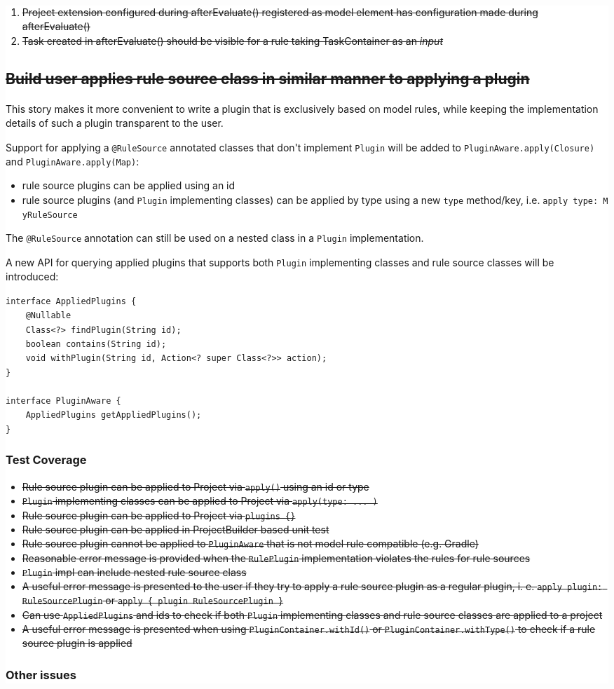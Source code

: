 1. ~~Project extension configured during afterEvaluate() registered as model element has configuration made during afterEvaluate()~~
1. ~~Task created in afterEvaluate() should be visible for a rule taking TaskContainer as an _input_~~

## ~~Build user applies rule source class in similar manner to applying a plugin~~

This story makes it more convenient to write a plugin that is exclusively based on model rules, while keeping the implementation details of such a plugin transparent to the user.

Support for applying a `@RuleSource` annotated classes that don't implement `Plugin` will be added to `PluginAware.apply(Closure)` and `PluginAware.apply(Map)`:

- rule source plugins can be applied using an id
- rule source plugins (and `Plugin` implementing classes) can be applied by type using a new `type` method/key, i.e. `apply type: MyRuleSource`

The `@RuleSource` annotation can still be used on a nested class in a `Plugin` implementation.

A new API for querying applied plugins that supports both `Plugin` implementing classes and rule source classes will be introduced:

    interface AppliedPlugins {
        @Nullable
        Class<?> findPlugin(String id);
        boolean contains(String id);
        void withPlugin(String id, Action<? super Class<?>> action);
    }
    
    interface PluginAware {
        AppliedPlugins getAppliedPlugins();
    }

### Test Coverage

- ~~Rule source plugin can be applied to Project via `apply()` using an id or type~~
- ~~`Plugin` implementing classes can be applied to Project via `apply(type: ... )`~~
- ~~Rule source plugin can be applied to Project via `plugins {}`~~
- ~~Rule source plugin can be applied in ProjectBuilder based unit test~~
- ~~Rule source plugin cannot be applied to `PluginAware` that is not model rule compatible (e.g. Gradle)~~
- ~~Reasonable error message is provided when the `RulePlugin` implementation violates the rules for rule sources~~
- ~~`Plugin` impl can include nested rule source class~~
- ~~A useful error message is presented to the user if they try to apply a rule source plugin as a regular plugin, i. e. `apply plugin: RuleSourcePlugin` or `apply { plugin RuleSourcePlugin }`~~
- ~~Can use `AppliedPlugins` and ids to check if both `Plugin` implementing classes and rule source classes are applied to a project~~
- ~~A useful error message is presented when using `PluginContainer.withId()` or `PluginContainer.withType()` to check if a rule source plugin is applied~~   

### Other issues
